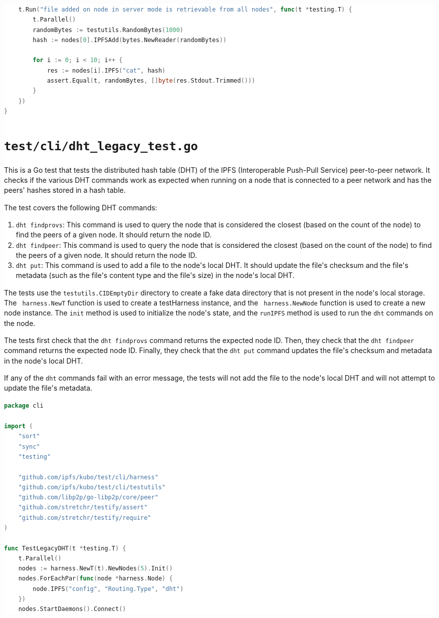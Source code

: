 ```go
	t.Run("file added on node in server mode is retrievable from all nodes", func(t *testing.T) {
		t.Parallel()
		randomBytes := testutils.RandomBytes(1000)
		hash := nodes[0].IPFSAdd(bytes.NewReader(randomBytes))

		for i := 0; i < 10; i++ {
			res := nodes[i].IPFS("cat", hash)
			assert.Equal(t, randomBytes, []byte(res.Stdout.Trimmed()))
		}
	})
}

```

# `test/cli/dht_legacy_test.go`

This is a Go test that tests the distributed hash table (DHT) of the IPFS (Interoperable Push-Pull Service) peer-to-peer network. It checks if the various DHT commands work as expected when running on a node that is connected to a peer network and has the peers' hashes stored in a hash table.

The test covers the following DHT commands:

1. `dht findprovs`: This command is used to query the node that is considered the closest (based on the count of the node) to find the peers of a given node. It should return the node ID.
2. `dht findpeer`: This command is used to query the node that is considered the closest (based on the count of the node) to find the peers of a given node. It should return the node ID.
3. `dht put`: This command is used to add a file to the node's local DHT. It should update the file's checksum and the file's metadata (such as the file's content type and the file's size) in the node's local DHT.

The tests use the `testutils.CIDEmptyDir` directory to create a fake data directory that is not present in the node's local storage. The ` harness.NewT` function is used to create a testHarness instance, and the ` harness.NewNode` function is used to create a new node instance. The `init` method is used to initialize the node's state, and the `runIPFS` method is used to run the `dht` commands on the node.

The tests first check that the `dht findprovs` command returns the expected node ID. Then, they check that the `dht findpeer` command returns the expected node ID. Finally, they check that the `dht put` command updates the file's checksum and metadata in the node's local DHT.

If any of the `dht` commands fail with an error message, the tests will not add the file to the node's local DHT and will not attempt to update the file's metadata.


```go
package cli

import (
	"sort"
	"sync"
	"testing"

	"github.com/ipfs/kubo/test/cli/harness"
	"github.com/ipfs/kubo/test/cli/testutils"
	"github.com/libp2p/go-libp2p/core/peer"
	"github.com/stretchr/testify/assert"
	"github.com/stretchr/testify/require"
)

func TestLegacyDHT(t *testing.T) {
	t.Parallel()
	nodes := harness.NewT(t).NewNodes(5).Init()
	nodes.ForEachPar(func(node *harness.Node) {
		node.IPFS("config", "Routing.Type", "dht")
	})
	nodes.StartDaemons().Connect()
```